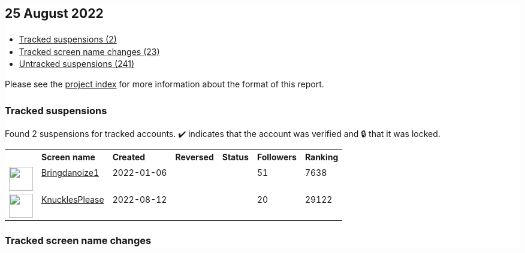 ## 25 August 2022

* [Tracked suspensions (2)](#tracked-suspensions)
* [Tracked screen name changes (23)](#tracked-screen-name-changes)
* [Untracked suspensions (241)](#untracked-suspensions)

Please see the [project index](https://github.com/travisbrown/twitter-watch) for more information about the format of this report.

### Tracked suspensions

Found 2 suspensions for tracked accounts.
  ✔️ indicates that the account was verified and 🔒 that it was locked.

<table>
    <tr>
        <th></th>
        <th align="left">Screen name</th>
        <th align="left">Created</th>
        <th align="left">Reversed</th>
        <th align="left">Status</th>
        <th align="left">Followers</th>
        <th align="left">Ranking</th></tr>
    </tr>
        <tr>
            <td><a href="https://twitter.com/intent/user?user_id=1479128242913038342">
                <img src="https://pbs.twimg.com/profile_images/1479128430721388545/LAModld2_normal.jpg" width="40px" height="40px" align="center"/></a>
            </td>
            <td>
                <a href="https://twitter.com/Bringdanoize1">Bringdanoize1</a></td>
            <td>2022-01-06</td>
            <td></td>
            <td align="center"></td>
            <td>51</td>
            <td>7638</td>
        </tr>
        <tr>
            <td><a href="https://twitter.com/intent/user?user_id=1557932407008899074">
                <img src="https://pbs.twimg.com/profile_images/1557944437740711937/gJp0XmbP_normal.jpg" width="40px" height="40px" align="center"/></a>
            </td>
            <td>
                <a href="https://twitter.com/KnucklesPlease">KnucklesPlease</a></td>
            <td>2022-08-12</td>
            <td></td>
            <td align="center"></td>
            <td>20</td>
            <td>29122</td>
        </tr></table>

### Tracked screen name changes
